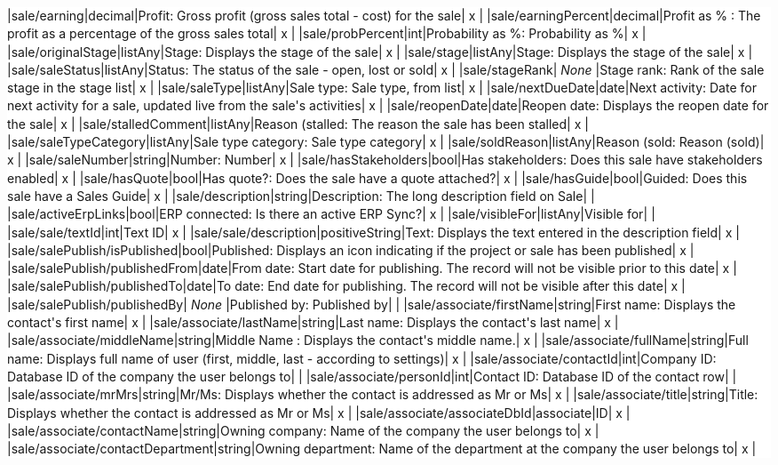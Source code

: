 |sale/earning|decimal|Profit: Gross profit (gross sales total - cost) for the sale| x |
|sale/earningPercent|decimal|Profit as % : The profit as a percentage of the gross sales total| x |
|sale/probPercent|int|Probability as %: Probability as %| x |
|sale/originalStage|listAny|Stage: Displays the stage of the sale| x |
|sale/stage|listAny|Stage: Displays the stage of the sale| x |
|sale/saleStatus|listAny|Status: The status of the sale - open, lost or sold| x |
|sale/stageRank| *None* |Stage rank: Rank of the sale stage in the stage list| x |
|sale/saleType|listAny|Sale type: Sale type, from list| x |
|sale/nextDueDate|date|Next activity: Date for next activity for a sale, updated live from the sale's activities| x |
|sale/reopenDate|date|Reopen date: Displays the reopen date for the sale| x |
|sale/stalledComment|listAny|Reason (stalled: The reason the sale has been stalled| x |
|sale/saleTypeCategory|listAny|Sale type category: Sale type category| x |
|sale/soldReason|listAny|Reason (sold: Reason (sold)| x |
|sale/saleNumber|string|Number: Number| x |
|sale/hasStakeholders|bool|Has stakeholders: Does this sale have stakeholders enabled| x |
|sale/hasQuote|bool|Has quote?: Does the sale have a quote attached?| x |
|sale/hasGuide|bool|Guided: Does this sale have a Sales Guide| x |
|sale/description|string|Description: The long description field on Sale|  |
|sale/activeErpLinks|bool|ERP connected: Is there an active ERP Sync?| x |
|sale/visibleFor|listAny|Visible for|  |
|sale/sale/textId|int|Text ID| x |
|sale/sale/description|positiveString|Text: Displays the text entered in the description field| x |
|sale/salePublish/isPublished|bool|Published: Displays an icon indicating if the project or sale has been published| x |
|sale/salePublish/publishedFrom|date|From date: Start date for publishing. The record will not be visible prior to this date| x |
|sale/salePublish/publishedTo|date|To date: End date for publishing. The record will not be visible after this date| x |
|sale/salePublish/publishedBy| *None* |Published by: Published by|  |
|sale/associate/firstName|string|First name: Displays the contact's first name| x |
|sale/associate/lastName|string|Last name: Displays the contact's last name| x |
|sale/associate/middleName|string|Middle Name : Displays the contact's middle name.| x |
|sale/associate/fullName|string|Full name: Displays full name of user (first, middle, last - according to settings)| x |
|sale/associate/contactId|int|Company ID: Database ID of the company the user belongs to|  |
|sale/associate/personId|int|Contact ID: Database ID of the contact row|  |
|sale/associate/mrMrs|string|Mr/Ms: Displays whether the contact is addressed as Mr or Ms| x |
|sale/associate/title|string|Title: Displays whether the contact is addressed as Mr or Ms| x |
|sale/associate/associateDbId|associate|ID| x |
|sale/associate/contactName|string|Owning company: Name of the company the user belongs to| x |
|sale/associate/contactDepartment|string|Owning department: Name of the department at the company the user belongs to| x |